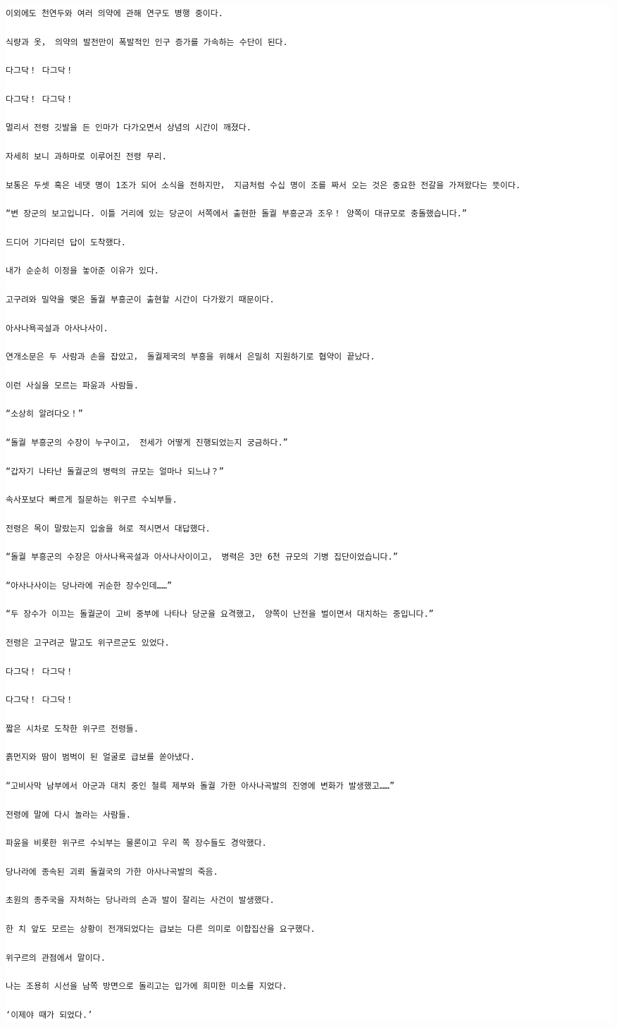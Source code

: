 	이외에도 천연두와 여러 의약에 관해 연구도 병행 중이다.

	식량과 옷， 의약의 발전만이 폭발적인 인구 증가를 가속하는 수단이 된다.

	다그닥！ 다그닥！

	다그닥！ 다그닥！

	멀리서 전령 깃발을 든 인마가 다가오면서 상념의 시간이 깨졌다.

	자세히 보니 과하마로 이루어진 전령 무리.

	보통은 두셋 혹은 네댓 명이 1조가 되어 소식을 전하지만， 지금처럼 수십 명이 조를 짜서 오는 것은 중요한 전갈을 가져왔다는 뜻이다.

	“변 장군의 보고입니다. 이틀 거리에 있는 당군이 서쪽에서 출현한 돌궐 부흥군과 조우！ 양쪽이 대규모로 충돌했습니다.”

	드디어 기다리던 답이 도착했다.

	내가 순순히 이정을 놓아준 이유가 있다.

	고구려와 밀약을 맺은 돌궐 부흥군이 출현할 시간이 다가왔기 때문이다.

	아사나욕곡설과 아사나사이.

	연개소문은 두 사람과 손을 잡았고， 돌궐제국의 부흥을 위해서 은밀히 지원하기로 협약이 끝났다.

	이런 사실을 모르는 파윤과 사람들.

	“소상히 알려다오！”

	“돌궐 부흥군의 수장이 누구이고， 전세가 어떻게 진행되었는지 궁금하다.”

	“갑자기 나타난 돌궐군의 병력의 규모는 얼마나 되느냐？”

	속사포보다 빠르게 질문하는 위구르 수뇌부들.

	전령은 목이 말랐는지 입술을 혀로 적시면서 대답했다.

	“돌궐 부흥군의 수장은 아사나욕곡설과 아사나사이이고， 병력은 3만 6천 규모의 기병 집단이었습니다.”

	“아사나사이는 당나라에 귀순한 장수인데……”

	“두 장수가 이끄는 돌궐군이 고비 중부에 나타나 당군을 요격했고， 양쪽이 난전을 벌이면서 대치하는 중입니다.”

	전령은 고구려군 말고도 위구르군도 있었다.

	다그닥！ 다그닥！

	다그닥！ 다그닥！

	짧은 시차로 도착한 위구르 전령들.

	흙먼지와 땀이 범벅이 된 얼굴로 급보를 쏟아냈다.

	“고비사막 남부에서 아군과 대치 중인 철륵 제부와 돌궐 가한 아사나곡발의 진영에 변화가 발생했고……”

	전령에 말에 다시 놀라는 사람들.

	파윤을 비롯한 위구르 수뇌부는 물론이고 우리 쪽 장수들도 경악했다.

	당나라에 종속된 괴뢰 돌궐국의 가한 아사나곡발의 죽음.

	초원의 종주국을 자처하는 당나라의 손과 발이 잘리는 사건이 발생했다.

	한 치 앞도 모르는 상황이 전개되었다는 급보는 다른 의미로 이합집산을 요구했다.

	위구르의 관점에서 말이다.

	나는 조용히 시선을 남쪽 방면으로 돌리고는 입가에 희미한 미소를 지었다.

	‘이제야 때가 되었다.’
